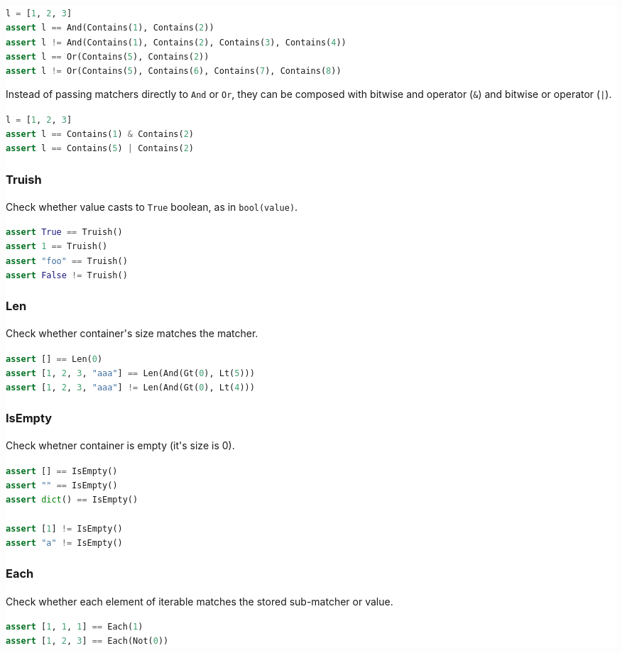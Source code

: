 ```python
l = [1, 2, 3]
assert l == And(Contains(1), Contains(2))
assert l != And(Contains(1), Contains(2), Contains(3), Contains(4))
assert l == Or(Contains(5), Contains(2))
assert l != Or(Contains(5), Contains(6), Contains(7), Contains(8))
```

Instead of passing matchers directly to `And` or `Or`, they can be composed
with bitwise and operator (`&`) and bitwise or operator (`|`).

```python
l = [1, 2, 3]
assert l == Contains(1) & Contains(2)
assert l == Contains(5) | Contains(2)
```

### Truish

Check whether value casts to `True` boolean, as in `bool(value)`.

```python
assert True == Truish()
assert 1 == Truish()
assert "foo" == Truish()
assert False != Truish()
```

### Len

Check whether container's size matches the matcher.

```python
assert [] == Len(0)
assert [1, 2, 3, "aaa"] == Len(And(Gt(0), Lt(5)))
assert [1, 2, 3, "aaa"] != Len(And(Gt(0), Lt(4)))
```

### IsEmpty

Check whetner container is empty (it's size is 0).

```python
assert [] == IsEmpty()
assert "" == IsEmpty()
assert dict() == IsEmpty()

assert [1] != IsEmpty()
assert "a" != IsEmpty()
```

### Each

Check whether each element of iterable matches the stored sub-matcher or
value.

```python
assert [1, 1, 1] == Each(1)
assert [1, 2, 3] == Each(Not(0))
```
